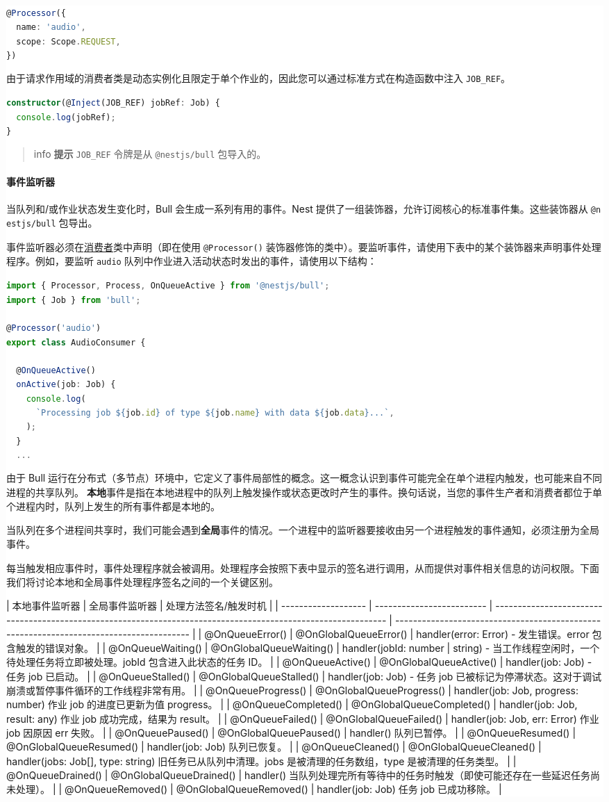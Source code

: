 ```typescript
@Processor({
  name: 'audio',
  scope: Scope.REQUEST,
})
```

由于请求作用域的消费者类是动态实例化且限定于单个作业的，因此您可以通过标准方式在构造函数中注入 `JOB_REF`。

```typescript
constructor(@Inject(JOB_REF) jobRef: Job) {
  console.log(jobRef);
}
```

> info **提示** `JOB_REF` 令牌是从 `@nestjs/bull` 包导入的。

#### 事件监听器

当队列和/或作业状态发生变化时，Bull 会生成一系列有用的事件。Nest 提供了一组装饰器，允许订阅核心的标准事件集。这些装饰器从 `@nestjs/bull` 包导出。

事件监听器必须在[消费者](techniques/queues#consumers)类中声明（即在使用 `@Processor()` 装饰器修饰的类中）。要监听事件，请使用下表中的某个装饰器来声明事件处理程序。例如，要监听 `audio` 队列中作业进入活动状态时发出的事件，请使用以下结构：

```typescript
import { Processor, Process, OnQueueActive } from '@nestjs/bull';
import { Job } from 'bull';

@Processor('audio')
export class AudioConsumer {

  @OnQueueActive()
  onActive(job: Job) {
    console.log(
      `Processing job ${job.id} of type ${job.name} with data ${job.data}...`,
    );
  }
  ...
```

由于 Bull 运行在分布式（多节点）环境中，它定义了事件局部性的概念。这一概念认识到事件可能完全在单个进程内触发，也可能来自不同进程的共享队列。 **本地**事件是指在本地进程中的队列上触发操作或状态更改时产生的事件。换句话说，当您的事件生产者和消费者都位于单个进程内时，队列上发生的所有事件都是本地的。

当队列在多个进程间共享时，我们可能会遇到**全局**事件的情况。一个进程中的监听器要接收由另一个进程触发的事件通知，必须注册为全局事件。

每当触发相应事件时，事件处理程序就会被调用。处理程序会按照下表中显示的签名进行调用，从而提供对事件相关信息的访问权限。下面我们将讨论本地和全局事件处理程序签名之间的一个关键区别。

| 本地事件监听器      | 全局事件监听器            | 处理方法签名/触发时机                                                                                         |
| ------------------- | ------------------------- | ------------------------------------------------------------------------------------------------------------- | --------------------------------------------------------------------------------------- |
| @OnQueueError()     | @OnGlobalQueueError()     | handler(error: Error) - 发生错误。error 包含触发的错误对象。                                                  |
| @OnQueueWaiting()   | @OnGlobalQueueWaiting()   | handler(jobId: number                                                                                         | string) - 当工作线程空闲时，一个待处理任务将立即被处理。jobId 包含进入此状态的任务 ID。 |
| @OnQueueActive()    | @OnGlobalQueueActive()    | handler(job: Job) - 任务 job 已启动。                                                                         |
| @OnQueueStalled()   | @OnGlobalQueueStalled()   | handler(job: Job) - 任务 job 已被标记为停滞状态。这对于调试崩溃或暂停事件循环的工作线程非常有用。             |
| @OnQueueProgress()  | @OnGlobalQueueProgress()  | handler(job: Job, progress: number) 作业 job 的进度已更新为值 progress。                                      |
| @OnQueueCompleted() | @OnGlobalQueueCompleted() | handler(job: Job, result: any) 作业 job 成功完成，结果为 result。                                             |
| @OnQueueFailed()    | @OnGlobalQueueFailed()    | handler(job: Job, err: Error) 作业 job 因原因 err 失败。                                                      |
| @OnQueuePaused()    | @OnGlobalQueuePaused()    | handler() 队列已暂停。                                                                                        |
| @OnQueueResumed()   | @OnGlobalQueueResumed()   | handler(job: Job) 队列已恢复。                                                                                |
| @OnQueueCleaned()   | @OnGlobalQueueCleaned()   | handler(jobs: Job\[\], type: string) 旧任务已从队列中清理。jobs 是被清理的任务数组，type 是被清理的任务类型。 |
| @OnQueueDrained()   | @OnGlobalQueueDrained()   | handler() 当队列处理完所有等待中的任务时触发（即使可能还存在一些延迟任务尚未处理）。                          |
| @OnQueueRemoved()   | @OnGlobalQueueRemoved()   | handler(job: Job) 任务 job 已成功移除。                                                                       |
